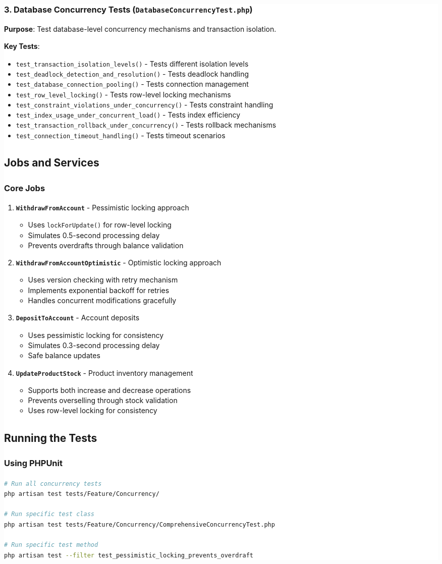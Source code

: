 ### 3. Database Concurrency Tests (`DatabaseConcurrencyTest.php`)

**Purpose**: Test database-level concurrency mechanisms and transaction isolation.

**Key Tests**:

-   `test_transaction_isolation_levels()` - Tests different isolation levels
-   `test_deadlock_detection_and_resolution()` - Tests deadlock handling
-   `test_database_connection_pooling()` - Tests connection management
-   `test_row_level_locking()` - Tests row-level locking mechanisms
-   `test_constraint_violations_under_concurrency()` - Tests constraint handling
-   `test_index_usage_under_concurrent_load()` - Tests index efficiency
-   `test_transaction_rollback_under_concurrency()` - Tests rollback mechanisms
-   `test_connection_timeout_handling()` - Tests timeout scenarios

## Jobs and Services

### Core Jobs

1. **`WithdrawFromAccount`** - Pessimistic locking approach

    - Uses `lockForUpdate()` for row-level locking
    - Simulates 0.5-second processing delay
    - Prevents overdrafts through balance validation

2. **`WithdrawFromAccountOptimistic`** - Optimistic locking approach

    - Uses version checking with retry mechanism
    - Implements exponential backoff for retries
    - Handles concurrent modifications gracefully

3. **`DepositToAccount`** - Account deposits

    - Uses pessimistic locking for consistency
    - Simulates 0.3-second processing delay
    - Safe balance updates

4. **`UpdateProductStock`** - Product inventory management
    - Supports both increase and decrease operations
    - Prevents overselling through stock validation
    - Uses row-level locking for consistency

## Running the Tests

### Using PHPUnit

```bash
# Run all concurrency tests
php artisan test tests/Feature/Concurrency/

# Run specific test class
php artisan test tests/Feature/Concurrency/ComprehensiveConcurrencyTest.php

# Run specific test method
php artisan test --filter test_pessimistic_locking_prevents_overdraft
```
